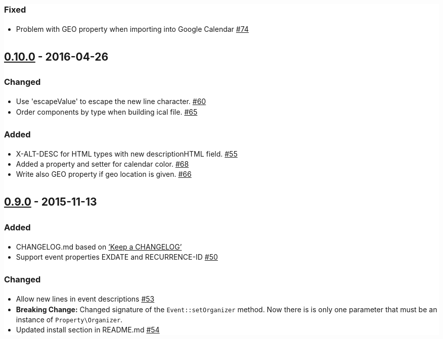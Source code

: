### Fixed

-   Problem with GEO property when importing into Google Calendar [#74](https://github.com/markuspoerschke/iCal/pull/74)

## [0.10.0] - 2016-04-26

### Changed

-   Use 'escapeValue' to escape the new line character. [#60](https://github.com/markuspoerschke/iCal/pull/60)
-   Order components by type when building ical file. [#65](https://github.com/markuspoerschke/iCal/pull/65)

### Added

-   X-ALT-DESC for HTML types with new descriptionHTML field. [#55](https://github.com/markuspoerschke/iCal/pull/55)
-   Added a property and setter for calendar color. [#68](https://github.com/markuspoerschke/iCal/pull/68)
-   Write also GEO property if geo location is given. [#66](https://github.com/markuspoerschke/iCal/pull/66)

## [0.9.0] - 2015-11-13

### Added

-   CHANGELOG.md based on [’Keep a CHANGELOG’](https://github.com/olivierlacan/keep-a-changelog)
-   Support event properties EXDATE and RECURRENCE-ID [#50](https://github.com/markuspoerschke/iCal/pull/53)

### Changed

-   Allow new lines in event descriptions [#53](https://github.com/markuspoerschke/iCal/pull/53)
-   **Breaking Change:** Changed signature of the `Event::setOrganizer` method. Now there is is only one parameter that must be an instance of `Property\Organizer`.
-   Updated install section in README.md [#54](https://github.com/markuspoerschke/iCal/pull/53)

[Unreleased]: https://github.com/markuspoerschke/iCal/compare/2.13.0...HEAD
[2.13.0]: https://github.com/markuspoerschke/iCal/compare/2.12.1...2.13.0
[2.12.1]: https://github.com/markuspoerschke/iCal/compare/2.12.0...2.12.1
[2.12.0]: https://github.com/markuspoerschke/iCal/compare/2.11.0...2.12.0
[2.11.0]: https://github.com/markuspoerschke/iCal/compare/2.10.0...2.11.0
[2.10.0]: https://github.com/markuspoerschke/iCal/compare/2.9.0...2.10.0
[2.9.0]: https://github.com/markuspoerschke/iCal/compare/2.8.0...2.9.0
[2.8.0]: https://github.com/markuspoerschke/iCal/compare/2.7.0...2.8.0
[2.7.0]: https://github.com/markuspoerschke/iCal/compare/2.6.0...2.7.0
[2.6.0]: https://github.com/markuspoerschke/iCal/compare/2.5.1...2.6.0
[2.5.1]: https://github.com/markuspoerschke/iCal/compare/2.5.0...2.5.1
[2.5.0]: https://github.com/markuspoerschke/iCal/compare/2.4.0...2.5.0
[2.4.0]: https://github.com/markuspoerschke/iCal/compare/2.3.0...2.4.0
[2.3.0]: https://github.com/markuspoerschke/iCal/compare/2.2.0...2.3.0
[2.2.0]: https://github.com/markuspoerschke/iCal/compare/2.1.0...2.2.0
[2.1.0]: https://github.com/markuspoerschke/iCal/compare/2.0.0...2.1.0
[2.0.0]: https://github.com/markuspoerschke/iCal/compare/0.16.0...2.0.0
[0.16.0]: https://github.com/markuspoerschke/iCal/compare/0.15.1...0.16.0
[0.15.1]: https://github.com/markuspoerschke/iCal/compare/0.15.0...0.15.1
[0.15.0]: https://github.com/markuspoerschke/iCal/compare/0.14.0...0.15.0
[0.14.0]: https://github.com/markuspoerschke/iCal/compare/0.13.0...0.14.0
[0.13.0]: https://github.com/markuspoerschke/iCal/compare/0.12.1...0.13.0
[0.12.1]: https://github.com/markuspoerschke/iCal/compare/0.12.0...0.12.1
[0.12.0]: https://github.com/markuspoerschke/iCal/compare/0.11.0...0.12.0
[0.11.5]: https://github.com/markuspoerschke/iCal/compare/0.11.4...0.11.5
[0.11.4]: https://github.com/markuspoerschke/iCal/compare/0.11.3...0.11.4
[0.11.3]: https://github.com/markuspoerschke/iCal/compare/0.11.2...0.11.3
[0.11.2]: https://github.com/markuspoerschke/iCal/compare/0.11.1...0.11.2
[0.11.1]: https://github.com/markuspoerschke/iCal/compare/0.11.0...0.11.1
[0.11.0]: https://github.com/markuspoerschke/iCal/compare/0.10.1...0.11.0
[0.10.0]: https://github.com/markuspoerschke/iCal/compare/0.9.0...0.10.0
[0.10.1]: https://github.com/markuspoerschke/iCal/compare/0.10.0...0.10.1
[0.9.0]: https://github.com/markuspoerschke/iCal/compare/0.8.0...0.9.0
